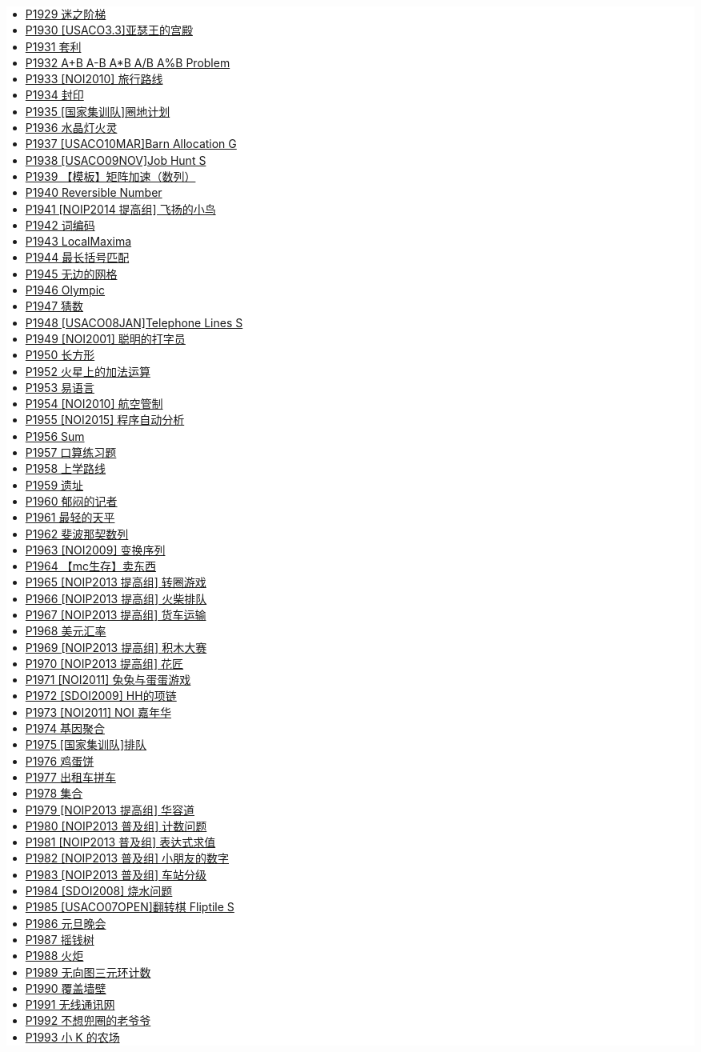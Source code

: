 - [P1929 迷之阶梯](problem/P1929.md)
- [P1930 [USACO3.3]亚瑟王的宫殿](problem/P1930.md)
- [P1931 套利](problem/P1931.md)
- [P1932 A+B  A-B  A*B  A/B A%B Problem](problem/P1932.md)
- [P1933 [NOI2010] 旅行路线](problem/P1933.md)
- [P1934 封印](problem/P1934.md)
- [P1935 [国家集训队]圈地计划](problem/P1935.md)
- [P1936 水晶灯火灵](problem/P1936.md)
- [P1937 [USACO10MAR]Barn Allocation G](problem/P1937.md)
- [P1938 [USACO09NOV]Job Hunt S](problem/P1938.md)
- [P1939 【模板】矩阵加速（数列）](problem/P1939.md)
- [P1940 Reversible Number](problem/P1940.md)
- [P1941 [NOIP2014 提高组] 飞扬的小鸟](problem/P1941.md)
- [P1942 词编码](problem/P1942.md)
- [P1943 LocalMaxima](problem/P1943.md)
- [P1944 最长括号匹配](problem/P1944.md)
- [P1945 无边的网格](problem/P1945.md)
- [P1946 Olympic](problem/P1946.md)
- [P1947 猜数](problem/P1947.md)
- [P1948 [USACO08JAN]Telephone Lines S](problem/P1948.md)
- [P1949 [NOI2001] 聪明的打字员](problem/P1949.md)
- [P1950 长方形](problem/P1950.md)
- [P1952 火星上的加法运算](problem/P1952.md)
- [P1953 易语言](problem/P1953.md)
- [P1954 [NOI2010] 航空管制](problem/P1954.md)
- [P1955 [NOI2015] 程序自动分析](problem/P1955.md)
- [P1956 Sum](problem/P1956.md)
- [P1957 口算练习题](problem/P1957.md)
- [P1958 上学路线](problem/P1958.md)
- [P1959 遗址](problem/P1959.md)
- [P1960 郁闷的记者](problem/P1960.md)
- [P1961 最轻的天平](problem/P1961.md)
- [P1962 斐波那契数列](problem/P1962.md)
- [P1963 [NOI2009] 变换序列](problem/P1963.md)
- [P1964 【mc生存】卖东西](problem/P1964.md)
- [P1965 [NOIP2013 提高组] 转圈游戏](problem/P1965.md)
- [P1966 [NOIP2013 提高组] 火柴排队](problem/P1966.md)
- [P1967 [NOIP2013 提高组] 货车运输](problem/P1967.md)
- [P1968 美元汇率](problem/P1968.md)
- [P1969 [NOIP2013 提高组] 积木大赛](problem/P1969.md)
- [P1970 [NOIP2013 提高组] 花匠](problem/P1970.md)
- [P1971 [NOI2011] 兔兔与蛋蛋游戏](problem/P1971.md)
- [P1972 [SDOI2009] HH的项链](problem/P1972.md)
- [P1973 [NOI2011] NOI 嘉年华](problem/P1973.md)
- [P1974 基因聚合](problem/P1974.md)
- [P1975 [国家集训队]排队](problem/P1975.md)
- [P1976 鸡蛋饼](problem/P1976.md)
- [P1977 出租车拼车](problem/P1977.md)
- [P1978 集合](problem/P1978.md)
- [P1979 [NOIP2013 提高组] 华容道](problem/P1979.md)
- [P1980 [NOIP2013 普及组] 计数问题](problem/P1980.md)
- [P1981 [NOIP2013 普及组] 表达式求值](problem/P1981.md)
- [P1982 [NOIP2013 普及组] 小朋友的数字](problem/P1982.md)
- [P1983 [NOIP2013 普及组] 车站分级](problem/P1983.md)
- [P1984 [SDOI2008] 烧水问题](problem/P1984.md)
- [P1985 [USACO07OPEN]翻转棋 Fliptile S](problem/P1985.md)
- [P1986 元旦晚会](problem/P1986.md)
- [P1987 摇钱树](problem/P1987.md)
- [P1988 火炬](problem/P1988.md)
- [P1989 无向图三元环计数](problem/P1989.md)
- [P1990 覆盖墙壁](problem/P1990.md)
- [P1991 无线通讯网](problem/P1991.md)
- [P1992 不想兜圈的老爷爷](problem/P1992.md)
- [P1993 小 K 的农场](problem/P1993.md)